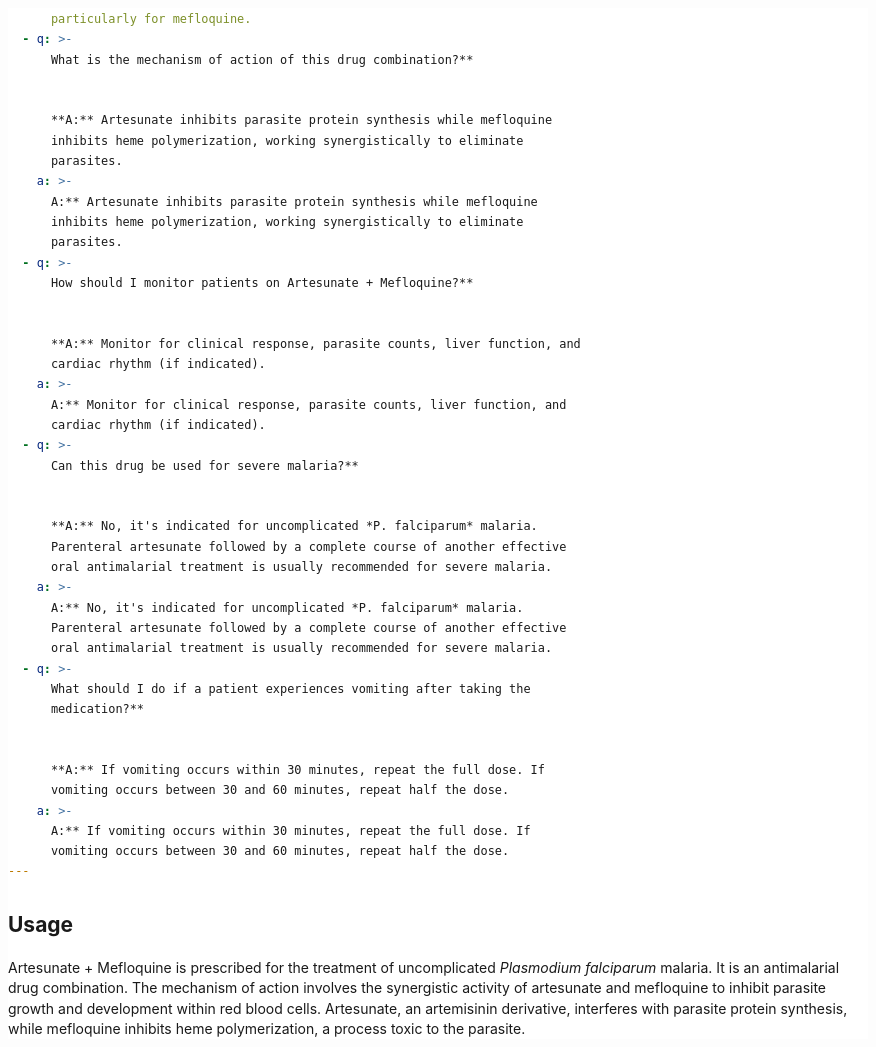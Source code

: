 ```yaml
      particularly for mefloquine.
  - q: >-
      What is the mechanism of action of this drug combination?**


      **A:** Artesunate inhibits parasite protein synthesis while mefloquine
      inhibits heme polymerization, working synergistically to eliminate
      parasites.
    a: >-
      A:** Artesunate inhibits parasite protein synthesis while mefloquine
      inhibits heme polymerization, working synergistically to eliminate
      parasites.
  - q: >-
      How should I monitor patients on Artesunate + Mefloquine?**


      **A:** Monitor for clinical response, parasite counts, liver function, and
      cardiac rhythm (if indicated).
    a: >-
      A:** Monitor for clinical response, parasite counts, liver function, and
      cardiac rhythm (if indicated).
  - q: >-
      Can this drug be used for severe malaria?**


      **A:** No, it's indicated for uncomplicated *P. falciparum* malaria.
      Parenteral artesunate followed by a complete course of another effective
      oral antimalarial treatment is usually recommended for severe malaria.
    a: >-
      A:** No, it's indicated for uncomplicated *P. falciparum* malaria.
      Parenteral artesunate followed by a complete course of another effective
      oral antimalarial treatment is usually recommended for severe malaria.
  - q: >-
      What should I do if a patient experiences vomiting after taking the
      medication?**


      **A:** If vomiting occurs within 30 minutes, repeat the full dose. If
      vomiting occurs between 30 and 60 minutes, repeat half the dose.
    a: >-
      A:** If vomiting occurs within 30 minutes, repeat the full dose. If
      vomiting occurs between 30 and 60 minutes, repeat half the dose.
---
```

## **Usage**

Artesunate + Mefloquine is prescribed for the treatment of uncomplicated *Plasmodium falciparum* malaria.  It is an antimalarial drug combination.  The mechanism of action involves the synergistic activity of artesunate and mefloquine to inhibit parasite growth and development within red blood cells.  Artesunate, an artemisinin derivative, interferes with parasite protein synthesis, while mefloquine inhibits heme polymerization, a process toxic to the parasite.

